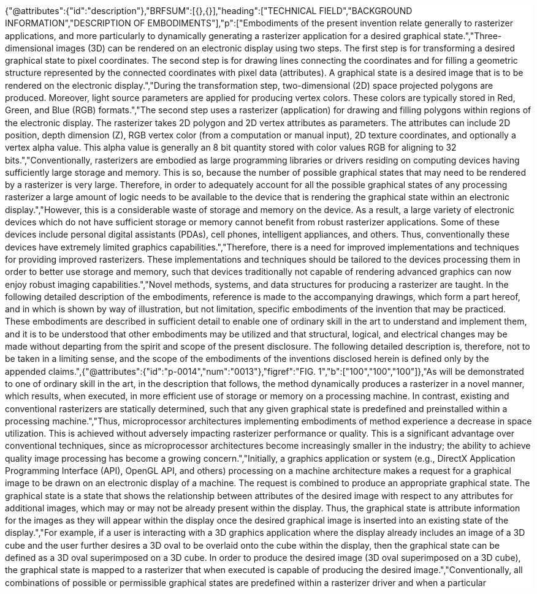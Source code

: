 {"@attributes":{"id":"description"},"BRFSUM":[{},{}],"heading":["TECHNICAL FIELD","BACKGROUND INFORMATION","DESCRIPTION OF EMBODIMENTS"],"p":["Embodiments of the present invention relate generally to rasterizer applications, and more particularly to dynamically generating a rasterizer application for a desired graphical state.","Three-dimensional images (3D) can be rendered on an electronic display using two steps. The first step is for transforming a desired graphical state to pixel coordinates. The second step is for drawing lines connecting the coordinates and for filling a geometric structure represented by the connected coordinates with pixel data (attributes). A graphical state is a desired image that is to be rendered on the electronic display.","During the transformation step, two-dimensional (2D) space projected polygons are produced. Moreover, light source parameters are applied for producing vertex colors. These colors are typically stored in Red, Green, and Blue (RGB) formats.","The second step uses a rasterizer (application) for drawing and filling polygons within regions of the electronic display. The rasterizer takes 2D polygon and 2D vertex attributes as parameters. The attributes can include 2D position, depth dimension (Z), RGB vertex color (from a computation or manual input), 2D texture coordinates, and optionally a vertex alpha value. This alpha value is generally an 8 bit quantity stored with color values RGB for aligning to 32 bits.","Conventionally, rasterizers are embodied as large programming libraries or drivers residing on computing devices having sufficiently large storage and memory. This is so, because the number of possible graphical states that may need to be rendered by a rasterizer is very large. Therefore, in order to adequately account for all the possible graphical states of any processing rasterizer a large amount of logic needs to be available to the device that is rendering the graphical state within an electronic display.","However, this is a considerable waste of storage and memory on the device. As a result, a large variety of electronic devices which do not have sufficient storage or memory cannot benefit from robust rasterizer applications. Some of these devices include personal digital assistants (PDAs), cell phones, intelligent appliances, and others. Thus, conventionally these devices have extremely limited graphics capabilities.","Therefore, there is a need for improved implementations and techniques for providing improved rasterizers. These implementations and techniques should be tailored to the devices processing them in order to better use storage and memory, such that devices traditionally not capable of rendering advanced graphics can now enjoy robust imaging capabilities.","Novel methods, systems, and data structures for producing a rasterizer are taught. In the following detailed description of the embodiments, reference is made to the accompanying drawings, which form a part hereof, and in which is shown by way of illustration, but not limitation, specific embodiments of the invention that may be practiced. These embodiments are described in sufficient detail to enable one of ordinary skill in the art to understand and implement them, and it is to be understood that other embodiments may be utilized and that structural, logical, and electrical changes may be made without departing from the spirit and scope of the present disclosure. The following detailed description is, therefore, not to be taken in a limiting sense, and the scope of the embodiments of the inventions disclosed herein is defined only by the appended claims.",{"@attributes":{"id":"p-0014","num":"0013"},"figref":"FIG. 1","b":["100","100","100"]},"As will be demonstrated to one of ordinary skill in the art, in the description that follows, the method  dynamically produces a rasterizer in a novel manner, which results, when executed, in more efficient use of storage or memory on a processing machine. In contrast, existing and conventional rasterizers are statically determined, such that any given graphical state is predefined and preinstalled within a processing machine.","Thus, microprocessor architectures implementing embodiments of method  experience a decrease in space utilization. This is achieved without adversely impacting rasterizer performance or quality. This is a significant advantage over conventional techniques, since as microprocessor architectures become increasingly smaller in the industry; the ability to achieve quality image processing has become a growing concern.","Initially, a graphics application or system (e.g., DirectX Application Programming Interface (API), OpenGL API, and others) processing on a machine architecture makes a request for a graphical image to be drawn on an electronic display of a machine. The request is combined to produce an appropriate graphical state. The graphical state is a state that shows the relationship between attributes of the desired image with respect to any attributes for additional images, which may or may not be already present within the display. Thus, the graphical state is attribute information for the images as they will appear within the display once the desired graphical image is inserted into an existing state of the display.","For example, if a user is interacting with a 3D graphics application where the display already includes an image of a 3D cube and the user further desires a 3D oval to be overlaid onto the cube within the display, then the graphical state can be defined as a 3D oval superimposed on a 3D cube. In order to produce the desired image (3D oval superimposed on a 3D cube), the graphical state is mapped to a rasterizer that when executed is capable of producing the desired image.","Conventionally, all combinations of possible or permissible graphical states are predefined within a rasterizer driver and when a particular